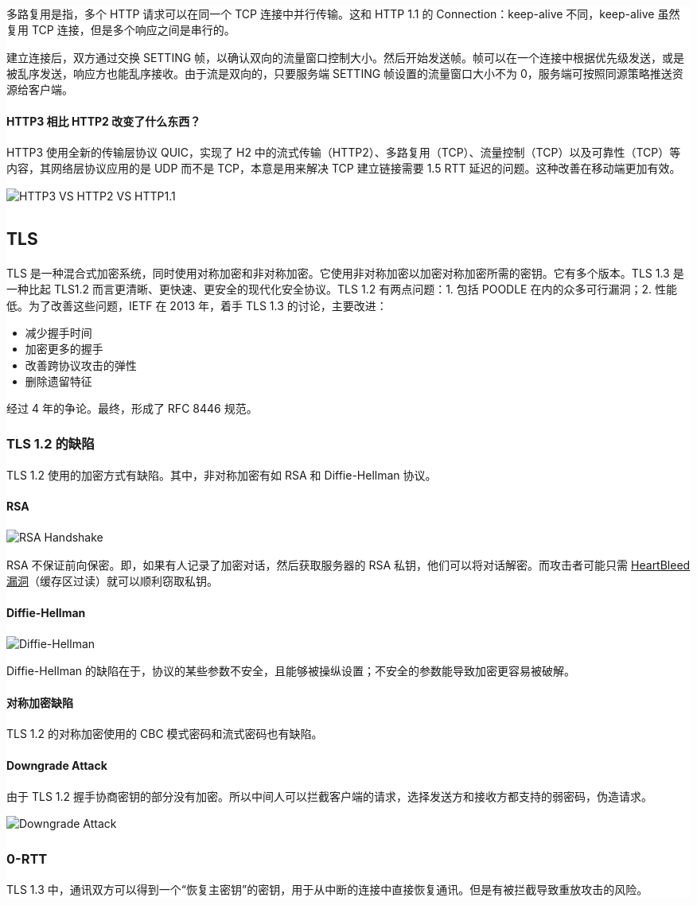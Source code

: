 多路复用是指，多个 HTTP 请求可以在同一个 TCP 连接中并行传输。这和 HTTP 1.1 的 Connection：keep-alive 不同，keep-alive 虽然复用 TCP 连接，但是多个响应之间是串行的。

建立连接后，双方通过交换 SETTING 帧，以确认双向的流量窗口控制大小。然后开始发送帧。帧可以在一个连接中根据优先级发送，或是被乱序发送，响应方也能乱序接收。由于流是双向的，只要服务端 SETTING 帧设置的流量窗口大小不为 0，服务端可按照同源策略推送资源给客户端。

#### HTTP3 相比 HTTP2 改变了什么东西？

HTTP3 使用全新的传输层协议 QUIC，实现了 H2 中的流式传输（HTTP2）、多路复用（TCP）、流量控制（TCP）以及可靠性（TCP）等内容，其网络层协议应用的是 UDP 而不是 TCP，本意是用来解决 TCP 建立链接需要  1.5 RTT 延迟的问题。这种改善在移动端更加有效。

![HTTP3 VS HTTP2 VS HTTP1.1](https://mgear-image.oss-cn-shanghai.aliyuncs.com/image/other/20220621003527.png)

## TLS

TLS 是一种混合式加密系统，同时使用对称加密和非对称加密。它使用非对称加密以加密对称加密所需的密钥。它有多个版本。TLS 1.3 是一种比起 TLS1.2 而言更清晰、更快速、更安全的现代化安全协议。TLS 1.2 有两点问题：1. 包括 POODLE 在内的众多可行漏洞；2. 性能低。为了改善这些问题，IETF 在 2013 年，着手 TLS 1.3 的讨论，主要改进：

- 减少握手时间
- 加密更多的握手
- 改善跨协议攻击的弹性
- 删除遗留特征

经过 4 年的争论。最终，形成了 RFC 8446 规范。

### TLS 1.2 的缺陷

TLS 1.2 使用的加密方式有缺陷。其中，非对称加密有如 RSA 和 Diffie-Hellman 协议。

#### RSA

![RSA Handshake](https://mgear-image.oss-cn-shanghai.aliyuncs.com/image/other/20200807082140.png?w=70)

RSA 不保证前向保密。即，如果有人记录了加密对话，然后获取服务器的 RSA 私钥，他们可以将对话解密。而攻击者可能只需 [HeartBleed 漏洞](https://www.wikiwand.com/zh/%E5%BF%83%E8%84%8F%E5%87%BA%E8%A1%80%E6%BC%8F%E6%B4%9E)（缓存区过读）就可以顺利窃取私钥。

#### Diffie-Hellman

![Diffie-Hellman](https://mgear-image.oss-cn-shanghai.aliyuncs.com/image/other/20200807082812.png?w=70)

Diffie-Hellman 的缺陷在于，协议的某些参数不安全，且能够被操纵设置；不安全的参数能导致加密更容易被破解。

#### 对称加密缺陷

TLS 1.2 的对称加密使用的 CBC 模式密码和流式密码也有缺陷。

#### Downgrade Attack

由于 TLS 1.2 握手协商密钥的部分没有加密。所以中间人可以拦截客户端的请求，选择发送方和接收方都支持的弱密码，伪造请求。

![Downgrade Attack](https://mgear-image.oss-cn-shanghai.aliyuncs.com/image/other/20200807090034.png?w=70)

### 0-RTT

TLS 1.3 中，通讯双方可以得到一个“恢复主密钥”的密钥，用于从中断的连接中直接恢复通讯。但是有被拦截导致重放攻击的风险。
